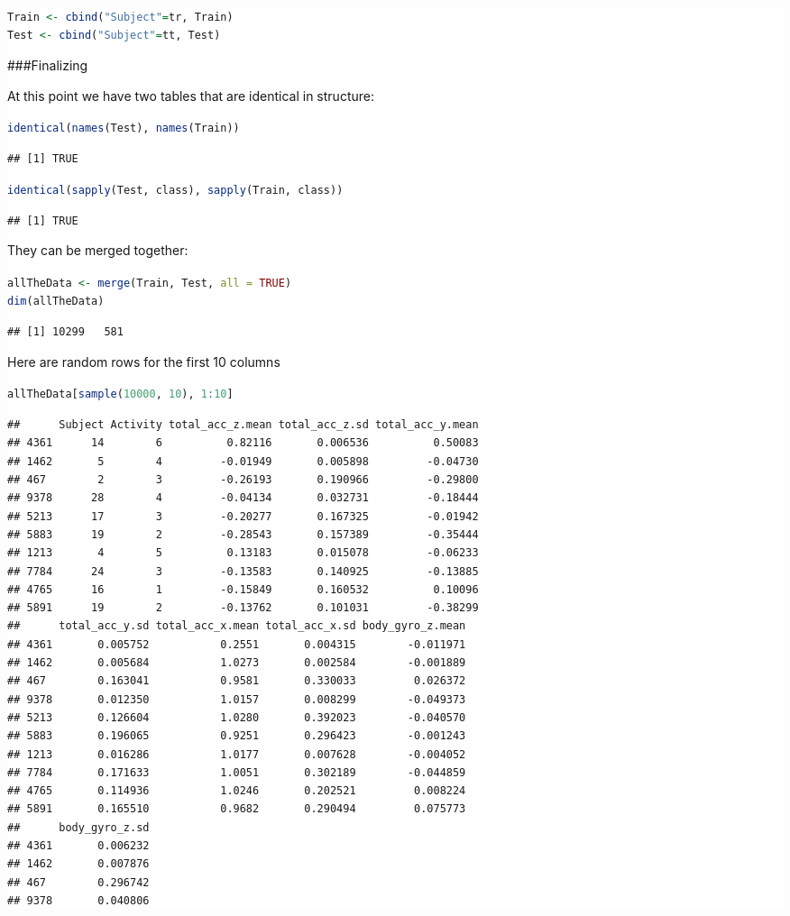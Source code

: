 
```r
Train <- cbind("Subject"=tr, Train)
Test <- cbind("Subject"=tt, Test)
```

###Finalizing

At this point we have two tables that are identical in structure:


```r
identical(names(Test), names(Train))
```

```
## [1] TRUE
```

```r
identical(sapply(Test, class), sapply(Train, class))
```

```
## [1] TRUE
```

They can be merged together:


```r
allTheData <- merge(Train, Test, all = TRUE)
dim(allTheData)
```

```
## [1] 10299   581
```

Here are random rows for the first 10 columns


```r
allTheData[sample(10000, 10), 1:10]
```

```
##      Subject Activity total_acc_z.mean total_acc_z.sd total_acc_y.mean
## 4361      14        6          0.82116       0.006536          0.50083
## 1462       5        4         -0.01949       0.005898         -0.04730
## 467        2        3         -0.26193       0.190966         -0.29800
## 9378      28        4         -0.04134       0.032731         -0.18444
## 5213      17        3         -0.20277       0.167325         -0.01942
## 5883      19        2         -0.28543       0.157389         -0.35444
## 1213       4        5          0.13183       0.015078         -0.06233
## 7784      24        3         -0.13583       0.140925         -0.13885
## 4765      16        1         -0.15849       0.160532          0.10096
## 5891      19        2         -0.13762       0.101031         -0.38299
##      total_acc_y.sd total_acc_x.mean total_acc_x.sd body_gyro_z.mean
## 4361       0.005752           0.2551       0.004315        -0.011971
## 1462       0.005684           1.0273       0.002584        -0.001889
## 467        0.163041           0.9581       0.330033         0.026372
## 9378       0.012350           1.0157       0.008299        -0.049373
## 5213       0.126604           1.0280       0.392023        -0.040570
## 5883       0.196065           0.9251       0.296423        -0.001243
## 1213       0.016286           1.0177       0.007628        -0.004052
## 7784       0.171633           1.0051       0.302189        -0.044859
## 4765       0.114936           1.0246       0.202521         0.008224
## 5891       0.165510           0.9682       0.290494         0.075773
##      body_gyro_z.sd
## 4361       0.006232
## 1462       0.007876
## 467        0.296742
## 9378       0.040806
```